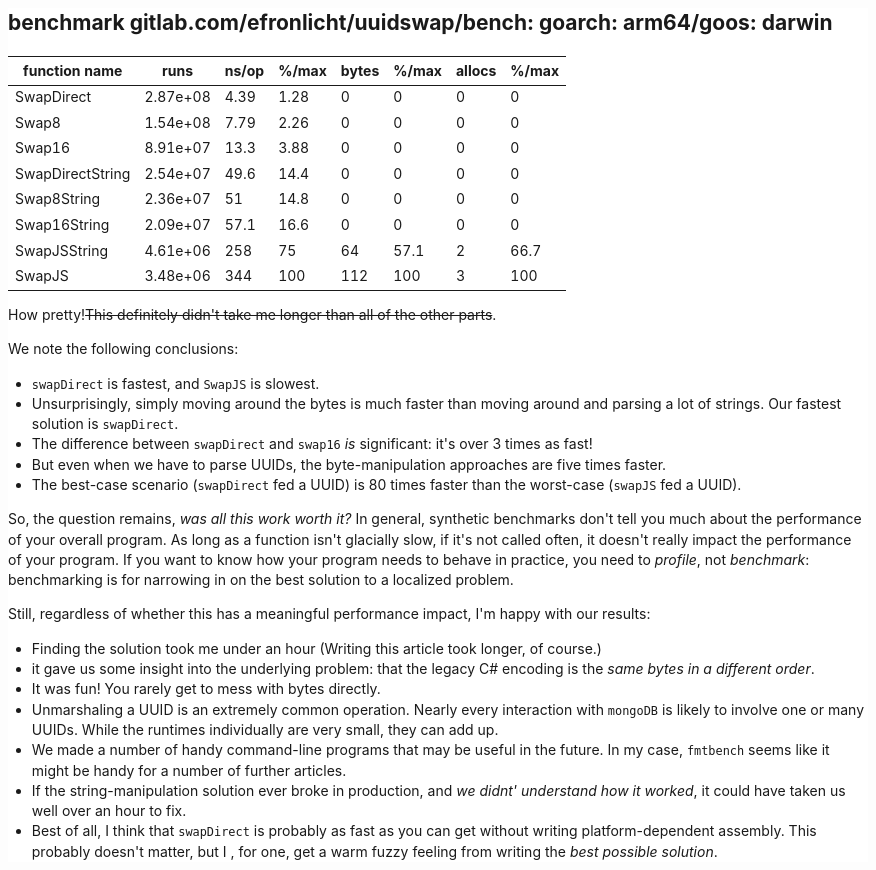 ## benchmark gitlab.com/efronlicht/uuidswap/bench: goarch: arm64/goos: darwin

| function name    | runs     | ns/op | %/max | bytes | %/max | allocs | %/max |
| ---------------- | -------- | ----- | ----- | ----- | ----- | ------ | ----- |
| SwapDirect       | 2.87e+08 | 4.39  | 1.28  | 0     | 0     | 0      | 0     |
| Swap8            | 1.54e+08 | 7.79  | 2.26  | 0     | 0     | 0      | 0     |
| Swap16           | 8.91e+07 | 13.3  | 3.88  | 0     | 0     | 0      | 0     |
| SwapDirectString | 2.54e+07 | 49.6  | 14.4  | 0     | 0     | 0      | 0     |
| Swap8String      | 2.36e+07 | 51    | 14.8  | 0     | 0     | 0      | 0     |
| Swap16String     | 2.09e+07 | 57.1  | 16.6  | 0     | 0     | 0      | 0     |
| SwapJSString     | 4.61e+06 | 258   | 75    | 64    | 57.1  | 2      | 66.7  |
| SwapJS           | 3.48e+06 | 344   | 100   | 112   | 100   | 3      | 100   |

How pretty!~~This definitely didn't take me longer than all of the other parts~~.

We note the following conclusions:

- `swapDirect` is fastest, and `SwapJS` is slowest.
- Unsurprisingly, simply moving around the bytes is much faster than moving around and parsing a lot of strings. Our fastest solution is `swapDirect`.
- The difference between `swapDirect` and `swap16` _is_ significant: it's over 3 times as fast!
- But even when we have to parse UUIDs, the byte-manipulation approaches are five times faster.
- The best-case scenario (`swapDirect` fed a UUID) is 80 times faster than the worst-case (`swapJS` fed a UUID).

So, the question remains, _was all this work worth it?_ In general, synthetic benchmarks don't tell you much about the performance of your overall program. As long as a function isn't glacially slow, if it's not called often, it doesn't really impact the performance of your program. If you want to know how your program needs to behave in practice, you need to _profile_, not _benchmark_: benchmarking is for narrowing in on the best solution to a localized problem.

Still, regardless of whether this has a meaningful performance impact, I'm happy with our results:

- Finding the solution took me under an hour (Writing this article took longer, of course.)
- it gave us some insight into the underlying problem: that the legacy C# encoding is the _same bytes in a different order_.
- It was fun! You rarely get to mess with bytes directly.
- Unmarshaling a UUID is an extremely common operation. Nearly every interaction with `mongoDB` is likely to involve one or many UUIDs. While the runtimes individually are very small, they can add up.
- We made a number of handy command-line programs that may be useful in the future. In my case, `fmtbench` seems like it might be handy for a number of further articles.
- If the string-manipulation solution ever broke in production, and _we didnt' understand how it worked_, it could have taken us well over an hour to fix.
- Best of all, I think that `swapDirect` is probably as fast as you can get without writing platform-dependent assembly. This probably doesn't matter, but I , for one, get a warm fuzzy feeling from writing the _best possible solution_.

